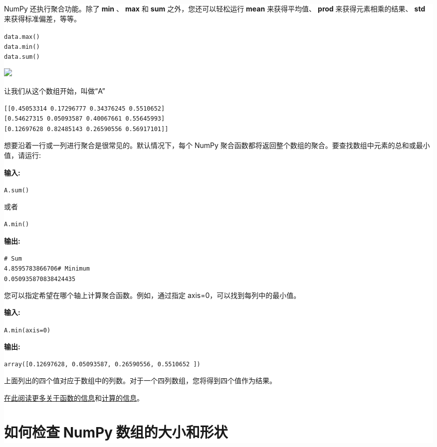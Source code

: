 NumPy 还执行聚合功能。除了 **min** 、 **max** 和 **sum** 之外，您还可以轻松运行 **mean** 来获得平均值、 **prod** 来获得元素相乘的结果、 **std** 来获得标准偏差，等等。

```
data.max()
data.min()
data.sum()
```

![](img/07cfa182e0ba79f8851912f695dd4b5e.png)

让我们从这个数组开始，叫做“A”

```
[[0.45053314 0.17296777 0.34376245 0.5510652]
[0.54627315 0.05093587 0.40067661 0.55645993]
[0.12697628 0.82485143 0.26590556 0.56917101]]
```

想要沿着一行或一列进行聚合是很常见的。默认情况下，每个 NumPy 聚合函数都将返回整个数组的聚合。要查找数组中元素的总和或最小值，请运行:

**输入:**

```
A.sum()
```

或者

```
A.min()
```

**输出:**

```
# Sum
4.8595783866706# Minimum
0.050935870838424435
```

您可以指定希望在哪个轴上计算聚合函数。例如，通过指定 axis=0，可以找到每列中的最小值。

**输入:**

```
A.min(axis=0)
```

**输出:**

```
array([0.12697628, 0.05093587, 0.26590556, 0.5510652 ])
```

上面列出的四个值对应于数组中的列数。对于一个四列数组，您将得到四个值作为结果。

[在此阅读更多关于函数的信息](https://docs.scipy.org/doc/numpy/reference/arrays.ndarray.html)和[计算的信息](https://docs.scipy.org/doc/numpy-1.17.0/reference/arrays.ndarray.html#calculation)。

# 如何检查 NumPy 数组的大小和形状
